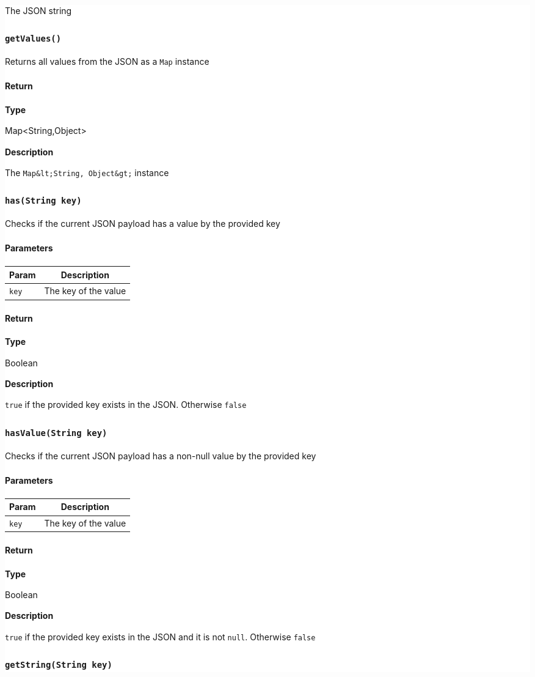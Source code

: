 The JSON string

### `getValues()`

Returns all values from the JSON as a `Map` instance

#### Return

**Type**

Map&lt;String,Object&gt;

**Description**

The `Map&lt;String, Object&gt;` instance

### `has(String key)`

Checks if the current JSON payload has a value by the provided key

#### Parameters

| Param | Description          |
| ----- | -------------------- |
| `key` | The key of the value |

#### Return

**Type**

Boolean

**Description**

`true` if the provided key exists in the JSON. Otherwise `false`

### `hasValue(String key)`

Checks if the current JSON payload has a non-null value by the provided key

#### Parameters

| Param | Description          |
| ----- | -------------------- |
| `key` | The key of the value |

#### Return

**Type**

Boolean

**Description**

`true` if the provided key exists in the JSON and it is not `null`. Otherwise `false`

### `getString(String key)`
